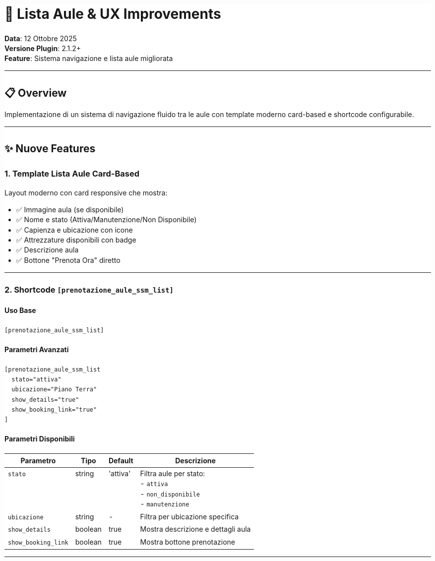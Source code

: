 # 🎨 Lista Aule & UX Improvements

**Data**: 12 Ottobre 2025  
**Versione Plugin**: 2.1.2+  
**Feature**: Sistema navigazione e lista aule migliorata

---

## 📋 Overview

Implementazione di un sistema di navigazione fluido tra le aule con template moderno card-based e shortcode configurabile.

---

## ✨ Nuove Features

### 1. **Template Lista Aule Card-Based**

Layout moderno con card responsive che mostra:
- ✅ Immagine aula (se disponibile)
- ✅ Nome e stato (Attiva/Manutenzione/Non Disponibile)
- ✅ Capienza e ubicazione con icone
- ✅ Attrezzature disponibili con badge
- ✅ Descrizione aula
- ✅ Bottone "Prenota Ora" diretto

---

### 2. **Shortcode `[prenotazione_aule_ssm_list]`**

#### Uso Base
```
[prenotazione_aule_ssm_list]
```

#### Parametri Avanzati
```
[prenotazione_aule_ssm_list 
  stato="attiva" 
  ubicazione="Piano Terra"
  show_details="true" 
  show_booking_link="true"
]
```

#### Parametri Disponibili

| Parametro | Tipo | Default | Descrizione |
|-----------|------|---------|-------------|
| `stato` | string | 'attiva' | Filtra aule per stato:<br>- `attiva`<br>- `non_disponibile`<br>- `manutenzione` |
| `ubicazione` | string | - | Filtra per ubicazione specifica |
| `show_details` | boolean | true | Mostra descrizione e dettagli aula |
| `show_booking_link` | boolean | true | Mostra bottone prenotazione |

---